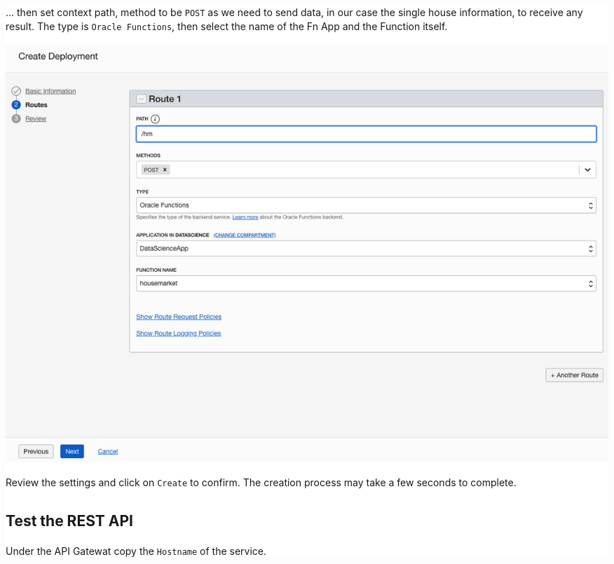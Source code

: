... then set context path, method to be `POST` as we need to send data, in our case the single house information, to receive any result. The type is `Oracle Functions`, then select the name of the Fn App and the Function itself.

![apigatewayroutes](../commonimages/apigatewayroutes.png)

Review the settings and click on `Create` to confirm. The creation process may take a few seconds to complete.

## Test the REST API

Under the API Gatewat copy the `Hostname` of the service.
